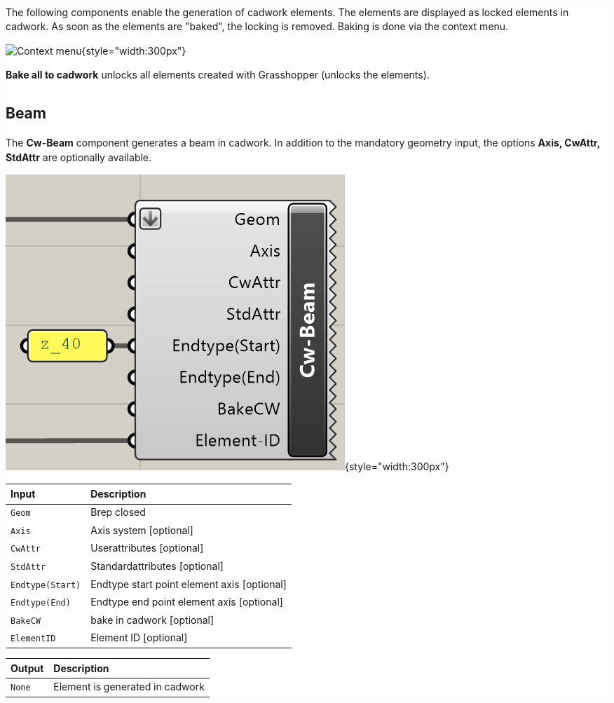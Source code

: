 The following components enable the generation of cadwork elements. The elements
are displayed as locked elements in cadwork. As soon as the elements are
"baked", the locking is removed. Baking is done via the context menu.

![Context menu](../img/context.jpg "Context menu"){style="width:300px"}

**Bake all to cadwork** unlocks all elements created with Grasshopper (unlocks
the elements).

## Beam

The **Cw-Beam** component generates a beam in cadwork. In addition to the mandatory
geometry input, the options **Axis, CwAttr, StdAttr** are optionally available.

![Beam](../img/beam.png "Beam"){style="width:300px"}

Input            | Description
:----------------|:-------------------------------------------
`Geom`           | Brep closed
`Axis`           | Axis system [optional]
`CwAttr`         | Userattributes [optional]
`StdAttr`        | Standardattributes [optional]
`Endtype(Start)` | Endtype start point element axis [optional]
`Endtype(End)`   | Endtype end point element axis [optional]
`BakeCW`         | bake in cadwork [optional]
`ElementID`      | Element ID [optional]

Output | Description
:------|:-------------------------------
`None` | Element is generated in cadwork
